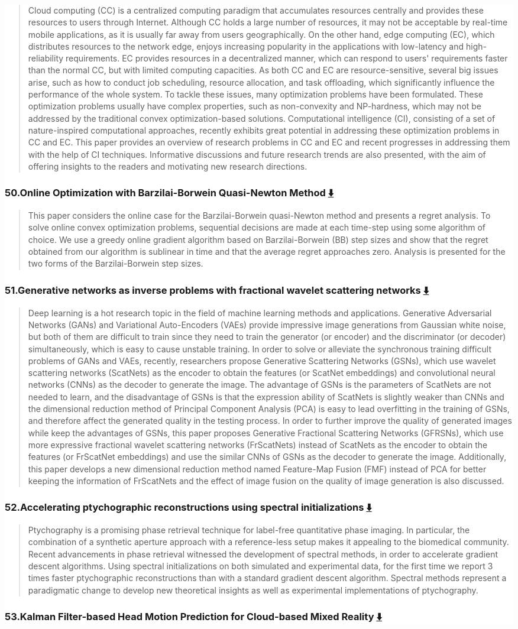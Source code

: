 >  Cloud computing (CC) is a centralized computing paradigm that accumulates resources centrally and provides these resources to users through Internet. Although CC holds a large number of resources, it may not be acceptable by real-time mobile applications, as it is usually far away from users geographically. On the other hand, edge computing (EC), which distributes resources to the network edge, enjoys increasing popularity in the applications with low-latency and high-reliability requirements. EC provides resources in a decentralized manner, which can respond to users' requirements faster than the normal CC, but with limited computing capacities. As both CC and EC are resource-sensitive, several big issues arise, such as how to conduct job scheduling, resource allocation, and task offloading, which significantly influence the performance of the whole system. To tackle these issues, many optimization problems have been formulated. These optimization problems usually have complex properties, such as non-convexity and NP-hardness, which may not be addressed by the traditional convex optimization-based solutions. Computational intelligence (CI), consisting of a set of nature-inspired computational approaches, recently exhibits great potential in addressing these optimization problems in CC and EC. This paper provides an overview of research problems in CC and EC and recent progresses in addressing them with the help of CI techniques. Informative discussions and future research trends are also presented, with the aim of offering insights to the readers and motivating new research directions.      
### 50.Online Optimization with Barzilai-Borwein Quasi-Newton Method  [ :arrow_down: ](https://arxiv.org/pdf/2007.14198.pdf)
>  This paper considers the online case for the Barzilai-Borwein quasi-Newton method and presents a regret analysis. To solve online convex optimization problems, sequential decisions are made at each time-step using some algorithm of choice. We use a greedy online gradient algorithm based on Barzilai-Borwein (BB) step sizes and show that the regret obtained from our algorithm is sublinear in time and that the average regret approaches zero. Analysis is presented for the two forms of the Barzilai-Borwein step sizes.      
### 51.Generative networks as inverse problems with fractional wavelet scattering networks  [ :arrow_down: ](https://arxiv.org/pdf/2007.14177.pdf)
>  Deep learning is a hot research topic in the field of machine learning methods and applications. Generative Adversarial Networks (GANs) and Variational Auto-Encoders (VAEs) provide impressive image generations from Gaussian white noise, but both of them are difficult to train since they need to train the generator (or encoder) and the discriminator (or decoder) simultaneously, which is easy to cause unstable training. In order to solve or alleviate the synchronous training difficult problems of GANs and VAEs, recently, researchers propose Generative Scattering Networks (GSNs), which use wavelet scattering networks (ScatNets) as the encoder to obtain the features (or ScatNet embeddings) and convolutional neural networks (CNNs) as the decoder to generate the image. The advantage of GSNs is the parameters of ScatNets are not needed to learn, and the disadvantage of GSNs is that the expression ability of ScatNets is slightly weaker than CNNs and the dimensional reduction method of Principal Component Analysis (PCA) is easy to lead overfitting in the training of GSNs, and therefore affect the generated quality in the testing process. In order to further improve the quality of generated images while keep the advantages of GSNs, this paper proposes Generative Fractional Scattering Networks (GFRSNs), which use more expressive fractional wavelet scattering networks (FrScatNets) instead of ScatNets as the encoder to obtain the features (or FrScatNet embeddings) and use the similar CNNs of GSNs as the decoder to generate the image. Additionally, this paper develops a new dimensional reduction method named Feature-Map Fusion (FMF) instead of PCA for better keeping the information of FrScatNets and the effect of image fusion on the quality of image generation is also discussed.      
### 52.Accelerating ptychographic reconstructions using spectral initializations  [ :arrow_down: ](https://arxiv.org/pdf/2007.14139.pdf)
>  Ptychography is a promising phase retrieval technique for label-free quantitative phase imaging. In particular, the combination of a synthetic aperture approach with a reference-less setup makes it appealing to the biomedical community. Recent advancements in phase retrieval witnessed the development of spectral methods, in order to accelerate gradient descent algorithms. Using spectral initializations on both simulated and experimental data, for the first time we report 3 times faster ptychographic reconstructions than with a standard gradient descent algorithm. Spectral methods represent a paradigmatic change to develop new theoretical insights as well as experimental implementations of ptychography.      
### 53.Kalman Filter-based Head Motion Prediction for Cloud-based Mixed Reality  [ :arrow_down: ](https://arxiv.org/pdf/2007.14084.pdf)
